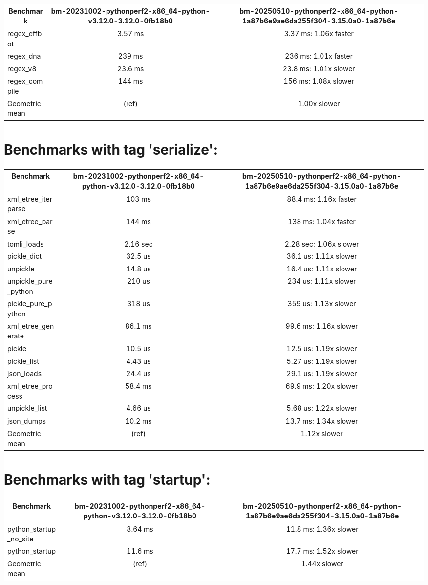 | Benchmark      | bm-20231002-pythonperf2-x86_64-python-v3.12.0-3.12.0-0fb18b0 | bm-20250510-pythonperf2-x86_64-python-1a87b6e9ae6da255f304-3.15.0a0-1a87b6e |
|----------------|:------------------------------------------------------------:|:---------------------------------------------------------------------------:|
| regex_effbot   | 3.57 ms                                                      | 3.37 ms: 1.06x faster                                                       |
| regex_dna      | 239 ms                                                       | 236 ms: 1.01x faster                                                        |
| regex_v8       | 23.6 ms                                                      | 23.8 ms: 1.01x slower                                                       |
| regex_compile  | 144 ms                                                       | 156 ms: 1.08x slower                                                        |
| Geometric mean | (ref)                                                        | 1.00x slower                                                                |

Benchmarks with tag 'serialize':
================================

| Benchmark            | bm-20231002-pythonperf2-x86_64-python-v3.12.0-3.12.0-0fb18b0 | bm-20250510-pythonperf2-x86_64-python-1a87b6e9ae6da255f304-3.15.0a0-1a87b6e |
|----------------------|:------------------------------------------------------------:|:---------------------------------------------------------------------------:|
| xml_etree_iterparse  | 103 ms                                                       | 88.4 ms: 1.16x faster                                                       |
| xml_etree_parse      | 144 ms                                                       | 138 ms: 1.04x faster                                                        |
| tomli_loads          | 2.16 sec                                                     | 2.28 sec: 1.06x slower                                                      |
| pickle_dict          | 32.5 us                                                      | 36.1 us: 1.11x slower                                                       |
| unpickle             | 14.8 us                                                      | 16.4 us: 1.11x slower                                                       |
| unpickle_pure_python | 210 us                                                       | 234 us: 1.11x slower                                                        |
| pickle_pure_python   | 318 us                                                       | 359 us: 1.13x slower                                                        |
| xml_etree_generate   | 86.1 ms                                                      | 99.6 ms: 1.16x slower                                                       |
| pickle               | 10.5 us                                                      | 12.5 us: 1.19x slower                                                       |
| pickle_list          | 4.43 us                                                      | 5.27 us: 1.19x slower                                                       |
| json_loads           | 24.4 us                                                      | 29.1 us: 1.19x slower                                                       |
| xml_etree_process    | 58.4 ms                                                      | 69.9 ms: 1.20x slower                                                       |
| unpickle_list        | 4.66 us                                                      | 5.68 us: 1.22x slower                                                       |
| json_dumps           | 10.2 ms                                                      | 13.7 ms: 1.34x slower                                                       |
| Geometric mean       | (ref)                                                        | 1.12x slower                                                                |

Benchmarks with tag 'startup':
==============================

| Benchmark              | bm-20231002-pythonperf2-x86_64-python-v3.12.0-3.12.0-0fb18b0 | bm-20250510-pythonperf2-x86_64-python-1a87b6e9ae6da255f304-3.15.0a0-1a87b6e |
|------------------------|:------------------------------------------------------------:|:---------------------------------------------------------------------------:|
| python_startup_no_site | 8.64 ms                                                      | 11.8 ms: 1.36x slower                                                       |
| python_startup         | 11.6 ms                                                      | 17.7 ms: 1.52x slower                                                       |
| Geometric mean         | (ref)                                                        | 1.44x slower                                                                |
